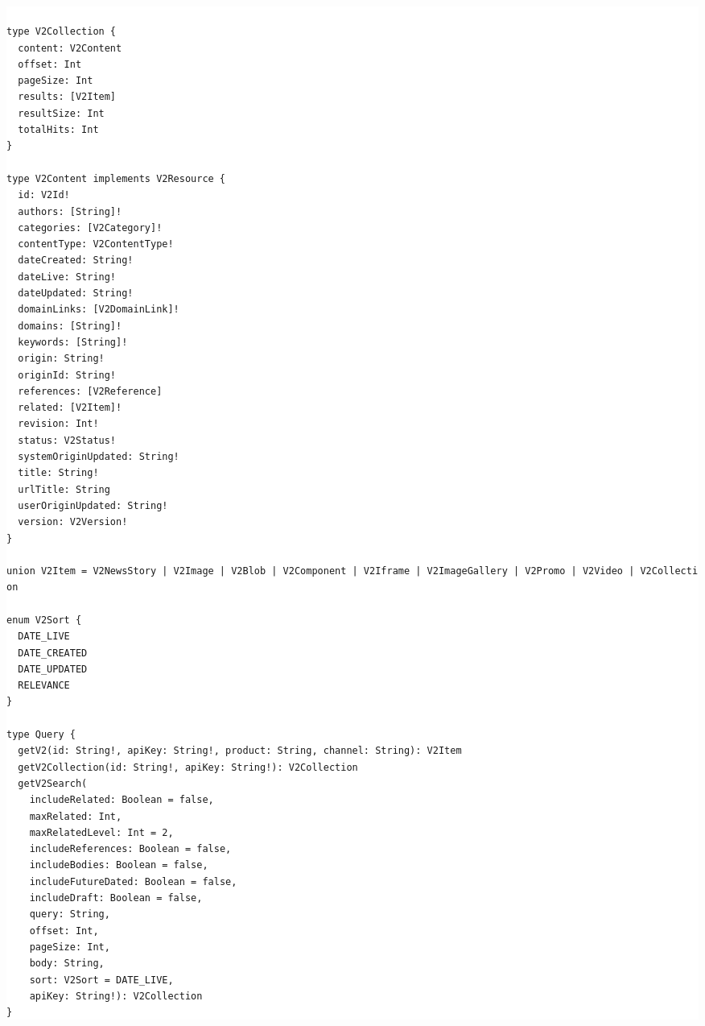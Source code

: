 ```

type V2Collection {
  content: V2Content
  offset: Int
  pageSize: Int
  results: [V2Item]
  resultSize: Int
  totalHits: Int
}

type V2Content implements V2Resource {
  id: V2Id!
  authors: [String]!
  categories: [V2Category]!
  contentType: V2ContentType!
  dateCreated: String!
  dateLive: String!
  dateUpdated: String!
  domainLinks: [V2DomainLink]!
  domains: [String]!
  keywords: [String]!
  origin: String!
  originId: String!
  references: [V2Reference]
  related: [V2Item]!
  revision: Int!
  status: V2Status!
  systemOriginUpdated: String!
  title: String!
  urlTitle: String
  userOriginUpdated: String!
  version: V2Version!
}

union V2Item = V2NewsStory | V2Image | V2Blob | V2Component | V2Iframe | V2ImageGallery | V2Promo | V2Video | V2Collection

enum V2Sort {
  DATE_LIVE
  DATE_CREATED
  DATE_UPDATED
  RELEVANCE
}

type Query {
  getV2(id: String!, apiKey: String!, product: String, channel: String): V2Item
  getV2Collection(id: String!, apiKey: String!): V2Collection
  getV2Search(
    includeRelated: Boolean = false,
    maxRelated: Int,
    maxRelatedLevel: Int = 2,
    includeReferences: Boolean = false,
    includeBodies: Boolean = false,
    includeFutureDated: Boolean = false,
    includeDraft: Boolean = false,
    query: String,
    offset: Int,
    pageSize: Int,
    body: String,
    sort: V2Sort = DATE_LIVE,
    apiKey: String!): V2Collection
}

```